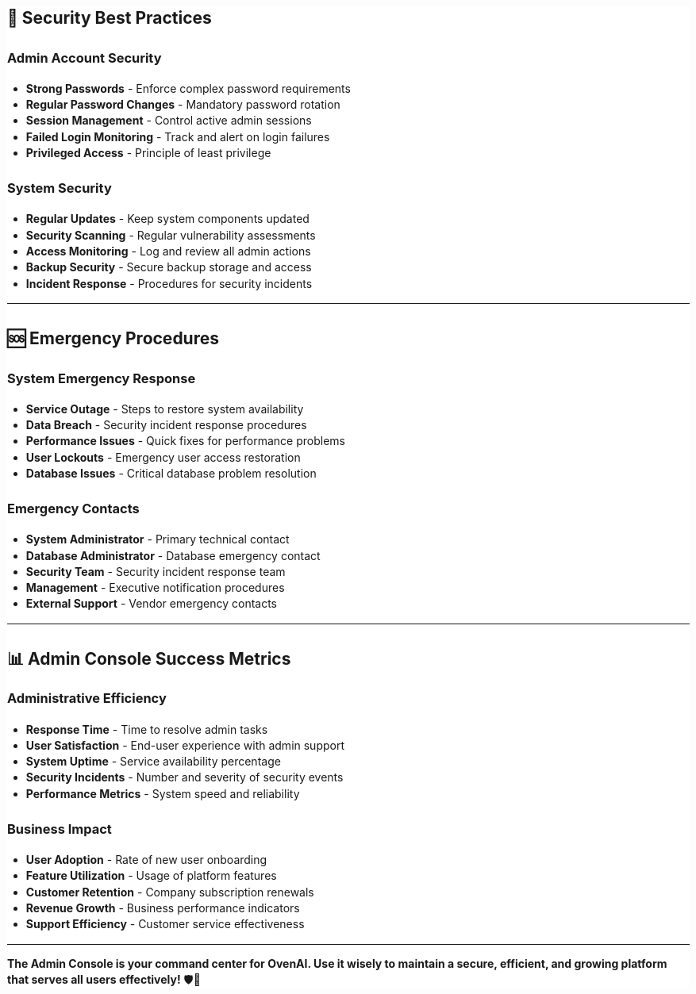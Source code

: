 
## 🔐 **Security Best Practices**

### **Admin Account Security**
- **Strong Passwords** - Enforce complex password requirements
- **Regular Password Changes** - Mandatory password rotation
- **Session Management** - Control active admin sessions
- **Failed Login Monitoring** - Track and alert on login failures
- **Privileged Access** - Principle of least privilege

### **System Security**
- **Regular Updates** - Keep system components updated
- **Security Scanning** - Regular vulnerability assessments
- **Access Monitoring** - Log and review all admin actions
- **Backup Security** - Secure backup storage and access
- **Incident Response** - Procedures for security incidents

---

## 🆘 **Emergency Procedures**

### **System Emergency Response**
- **Service Outage** - Steps to restore system availability
- **Data Breach** - Security incident response procedures
- **Performance Issues** - Quick fixes for performance problems
- **User Lockouts** - Emergency user access restoration
- **Database Issues** - Critical database problem resolution

### **Emergency Contacts**
- **System Administrator** - Primary technical contact
- **Database Administrator** - Database emergency contact
- **Security Team** - Security incident response team
- **Management** - Executive notification procedures
- **External Support** - Vendor emergency contacts

---

## 📊 **Admin Console Success Metrics**

### **Administrative Efficiency**
- **Response Time** - Time to resolve admin tasks
- **User Satisfaction** - End-user experience with admin support
- **System Uptime** - Service availability percentage
- **Security Incidents** - Number and severity of security events
- **Performance Metrics** - System speed and reliability

### **Business Impact**
- **User Adoption** - Rate of new user onboarding
- **Feature Utilization** - Usage of platform features
- **Customer Retention** - Company subscription renewals
- **Revenue Growth** - Business performance indicators
- **Support Efficiency** - Customer service effectiveness

---

**The Admin Console is your command center for OvenAI. Use it wisely to maintain a secure, efficient, and growing platform that serves all users effectively!** 🛡️🚀 